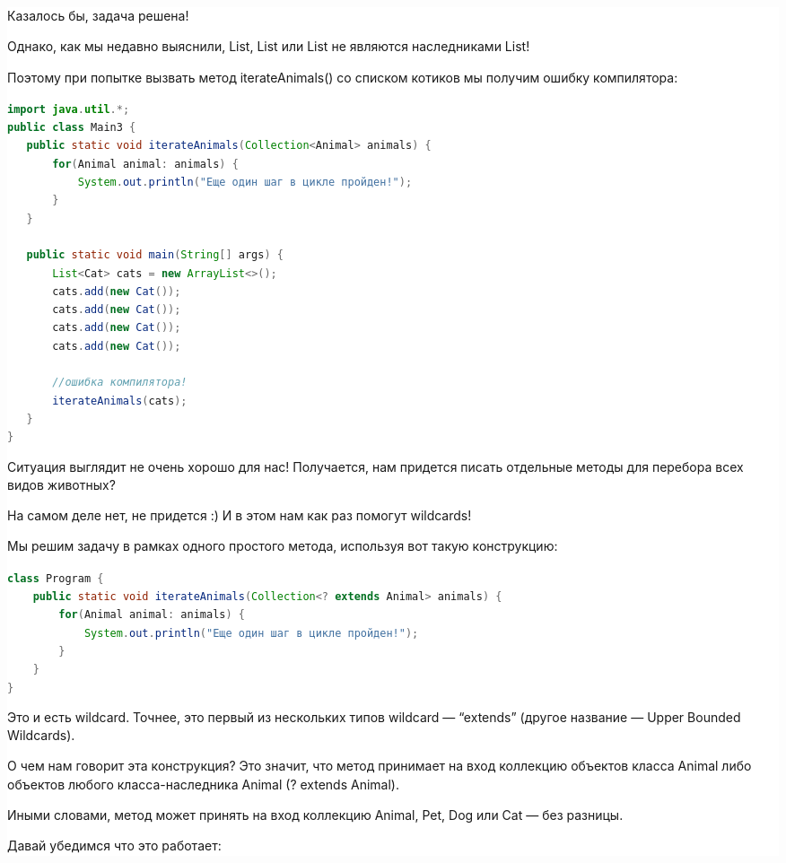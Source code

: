Казалось бы, задача решена!

Однако, как мы недавно выяснили, List<Cat>, List<Dog> или List<Pet> не являются наследниками List<Animal>!

Поэтому при попытке вызвать метод iterateAnimals() со списком котиков мы получим ошибку компилятора:

```java
import java.util.*;
public class Main3 {
   public static void iterateAnimals(Collection<Animal> animals) {
       for(Animal animal: animals) {
           System.out.println("Еще один шаг в цикле пройден!");
       }
   }

   public static void main(String[] args) {
       List<Cat> cats = new ArrayList<>();
       cats.add(new Cat());
       cats.add(new Cat());
       cats.add(new Cat());
       cats.add(new Cat());

       //ошибка компилятора!
       iterateAnimals(cats);
   }
}
```

Ситуация выглядит не очень хорошо для нас! Получается, нам придется писать отдельные методы для перебора всех видов животных? 

На самом деле нет, не придется :) И в этом нам как раз помогут wildcards!

Мы решим задачу в рамках одного простого метода, используя вот такую конструкцию:

```java
class Program {
    public static void iterateAnimals(Collection<? extends Animal> animals) {
        for(Animal animal: animals) {
            System.out.println("Еще один шаг в цикле пройден!");
        }   
    }
}
```

Это и есть wildcard. Точнее, это первый из нескольких типов wildcard — “extends” (другое название — Upper Bounded Wildcards).

О чем нам говорит эта конструкция? Это значит, что метод принимает на вход коллекцию объектов класса Animal либо объектов любого класса-наследника Animal (? extends Animal).

Иными словами, метод может принять на вход коллекцию Animal, Pet, Dog или Cat — без разницы.

Давай убедимся что это работает:
